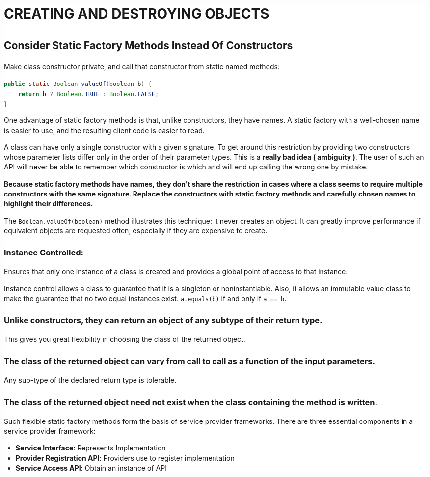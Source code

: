 # CREATING AND DESTROYING OBJECTS

##  Consider Static Factory Methods Instead Of Constructors 

Make class constructor private, and call that constructor from static named methods:

```java
public static Boolean valueOf(boolean b) {
    return b ? Boolean.TRUE : Boolean.FALSE;
}
```

One advantage of static factory methods is that, unlike constructors, they have names. A static factory with a well-chosen name is easier to use, and the resulting client code is easier to read.

A class can have only a single constructor with a given signature. To get around this restriction by providing two constructors whose parameter lists differ only in the order of their parameter types. This is a **really bad idea ( ambiguity )**. The user of such an API will never be able to remember which constructor is which and will end up calling the wrong one by mistake.

**Because static factory methods have names, they don't share the restriction in cases where a class seems to require multiple constructors with the same signature. Replace the constructors with static factory methods and carefully chosen names to highlight their differences.**

The `Boolean.valueOf(boolean)` method illustrates this technique: it never creates an object. It can greatly improve performance if equivalent objects are requested often, especially if they are expensive to create.

### Instance Controlled:

Ensures that only one instance of a class is created and provides a global point of access to that instance.

Instance control allows a class to guarantee that it is a singleton or noninstantiable. Also, it allows an immutable value class to make the guarantee that no two equal instances exist. `a.equals(b)` if and only if `a == b`.

### Unlike constructors, they can return an object of any subtype of their return type.

This gives you great flexibility in choosing the class of the returned object.

### The class of the returned object can vary from call to call as a function of the input parameters.

Any sub-type of the declared return type is tolerable.

### The class of the returned object need not exist when the class containing the method is written.

Such flexible static factory methods form the basis of service provider frameworks. There are three essential components in a service provider framework:

- **Service Interface**: Represents Implementation
- **Provider Registration API**: Providers use to register implementation
- **Service Access API**: Obtain an instance of API
